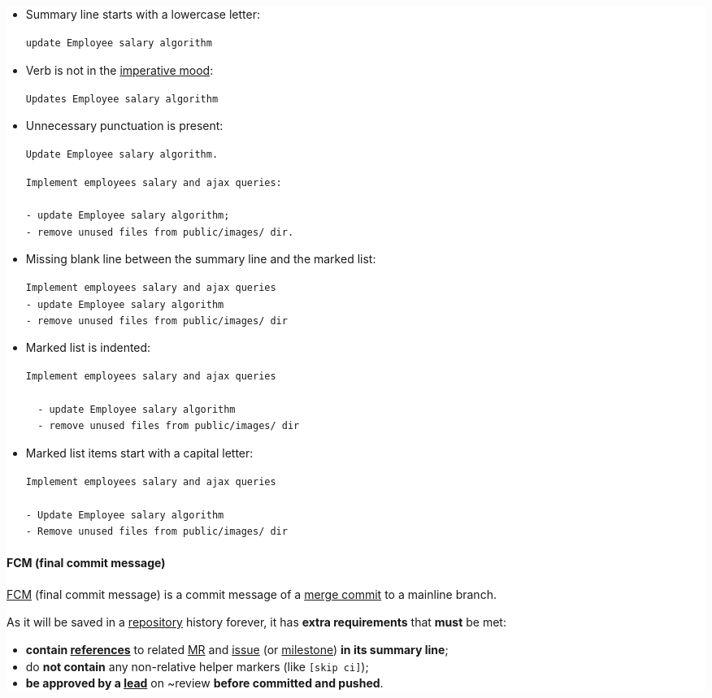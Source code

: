 - Summary line starts with a lowercase letter:

    ```
    update Employee salary algorithm
    ```

- Verb is not in the [imperative mood][200]:

    ```
    Updates Employee salary algorithm
    ```

- Unnecessary punctuation is present:

    ```
    Update Employee salary algorithm.
    ```

    ```
    Implement employees salary and ajax queries:
    
    - update Employee salary algorithm;
    - remove unused files from public/images/ dir.
    ```

- Missing blank line between the summary line and the marked list:

    ```
    Implement employees salary and ajax queries
    - update Employee salary algorithm
    - remove unused files from public/images/ dir
    ```

- Marked list is indented:

    ```
    Implement employees salary and ajax queries
    
      - update Employee salary algorithm
      - remove unused files from public/images/ dir
    ```

- Marked list items start with a capital letter:

    ```
    Implement employees salary and ajax queries
    
    - Update Employee salary algorithm
    - Remove unused files from public/images/ dir
    ```

#### FCM (final commit message)

[FCM][t:FCM] (final commit message) is a commit message of a [merge commit][p:merging] to a mainline branch.

As it will be saved in a [repository][t:repository] history forever, it has __extra requirements__ that __must__ be met:
- __contain [references][103]__ to related [MR][t:MR] and [issue][t:issue] (or [milestone][t:milestone]) __in its summary line__;
- do __not contain__ any non-relative helper markers (like `[skip ci]`);
- __be approved by a [lead][t:lead]__ on ~review __before committed and pushed__.


[1]: https://gitlab.com/flexconstructor/karamba-info/issues/new
[11]: http://stackoverflow.com/questions/19957784/merge-and-rebase-branch-into-master-without-conflicts
[18]: developers/codestyle.md#tests
[101]: https://docs.gitlab.com/ce/user/project/protected_tags.html
[102]: https://docs.gitlab.com/ce/user/project/protected_branches.html
[103]: https://docs.gitlab.com/ce/user/markdown.html#special-gitlab-references
[104]: https://docs.gitlab.com/ce/user/project/issues/crosslinking_issues.html
[105]: https://help.github.com/articles/comparing-commits-across-time
[106]: https://help.github.com/articles/getting-permanent-links-to-files
[107]: https://docs.gitlab.com/ce/user/markdown.html#task-lists
[108]: https://docs.gitlab.com/ce/user/project/description_templates.html
[109]: https://about.gitlab.com/2016/03/08/gitlab-tutorial-its-all-connected#mention-others-and-assign
[110]: https://docs.gitlab.com/ce/user/award_emojis.html
[111]: https://docs.gitlab.com/ce/ci/pipelines.html
[112]: https://docs.gitlab.com/ce/user/project/badges.html
[113]: https://docs.gitlab.com/ce/ci/yaml/#skipping-jobs
[200]: https://en.wikipedia.org/wiki/Imperative_mood
[201]: https://en.wikipedia.org/wiki/Utility_software
[202]: https://en.wikipedia.org/wiki/Backward_compatibility
[203]: https://en.wikipedia.org/wiki/Schema_migration
[204]: https://en.wikipedia.org/wiki/Unit_testing
[205]: https://en.wikipedia.org/wiki/Integration_testing
[206]: https://en.wikipedia.org/wiki/Acceptance_testing
[207]: https://en.wikipedia.org/wiki/GRASP_(object-oriented_design)#Low_coupling
[208]: https://en.wikipedia.org/wiki/Behavior-driven_development
[209]: https://en.wikipedia.org/wiki/Lint_(software)
[code style]: developers/codestyle.md
[changelog example]: /../raw/master/examples/CHANGELOG.md
[changelog example rendered]: examples/CHANGELOG.md
[Docker]: https://www.docker.com
[fast-forward]: https://ariya.io/2013/09/fast-forward-git-merge
[FIFO]: https://en.wikipedia.org/wiki/FIFO_(computing_and_electronics)
[Git]: https://git-scm.com
[Git tag]: https://git-scm.com/book/en/v2/Git-Basics-Tagging
[Git-ignored]: https://git-scm.com/docs/gitignore
[GitHub issue]: https://help.github.com/articles/github-glossary/#issue
[GitHub notification]: https://help.github.com/articles/about-notifications
[GitHub PR]: https://help.github.com/articles/github-glossary/#pull-request
[GitHub PR review]: https://help.github.com/articles/about-pull-request-reviews
[GitHub release]: https://help.github.com/articles/about-releases
[GitHub repository]: https://help.github.com/articles/github-glossary/#repository
[GitLab discussion]: https://docs.gitlab.com/ce/user/discussions
[GitLab issue]: https://docs.gitlab.com/ce/user/project/issues
[GitLab milestone]: https://docs.gitlab.com/ce/user/project/milestones
[GitLab MR]: https://docs.gitlab.com/ce/user/project/merge_requests
[GitLab project]: https://docs.gitlab.com/ce/user/project
[GitLab Todo]: https://docs.gitlab.com/ce/workflow/todos.html
[Markdown]: https://docs.gitlab.com/ce/user/markdown.html
[Semantic Versioning 2.0.0]: https://semver.org
[Skype]: https://www.skype.com
[t:changelog]: #changelog
[t:coordination]: #coordinations
[t:developer]: #developer
[t:end-user]: #end-user
[t:FCM]: #fcm-final-commit-message
[t:IDE]: https://en.wikipedia.org/wiki/Integrated_development_environment
[t:issue]: #issue
[t:label]: https://docs.gitlab.com/ce/user/project/labels.html
[t:lead]: #lead
[t:maintainer]: #maintainer
[t:milestone]: #milestone
[t:MR]: #mr-merge-request
[t:product]: #product
[t:project]: #project
[t:release]: #release
[t:repository]: #repository
[t:retrospective]: #retrospectives
[t:roadmap]: #roadmap
[t:task]: #task
[t:team]: #team
[t:toolchain]: #toolchain
[p:best-practices]: #best-practices
[p:branch-naming]: #branch-naming
[p:branches-and-tags]: #branches-and-tags
[p:changelog]: #changelog-1
[p:commits]: #commits
[p:communication]: #communication
[p:contribution-guide]: #contribution-guide
[p:coordinations]: #coordinations
[p:corporative-chat]: #corporative-chat
[p:deployment]: #deployment
[p:development]: #development
[p:docker-tests]: #docker-image
[p:e2e-tests]: #e2e
[p:fcm]: #fcm-final-commit-message
[p:files-naming]: #naming
[p:glossary]: #glossary
[p:integration-tests]: #integration
[p:issues]: #issues
[p:labels]: #labels
[p:layout-example]: #layout-example
[p:linting]: #linting
[p:merging]: #merging
[p:milestones]: #milestones
[p:MRs]: #mrs-merge-requests
[p:multiple-reviews]: #multiple-reviews
[p:pausing]: #pausing
[p:project-requirements]: #project-requirements
[p:pushing]: #pushing
[p:questions]: #questions
[p:readme]: #readme
[p:releasing]: #releasing
[p:reports]: #reports
[p:repository-files]: #files
[p:repository-requirements]: #repository-requirements
[p:retrospectives]: #retrospectives
[p:squash-steps]: #squash-merging-steps
[p:tag-naming]: #tag-naming
[p:temp-mainline]: #temporary-mainline
[p:testing]: #testing
[p:unit-tests]: #unit
[p:weekly-meetup]: #weekly-meetup
[p:wontfix]: #wontfix
[p:workflow]: #workflow